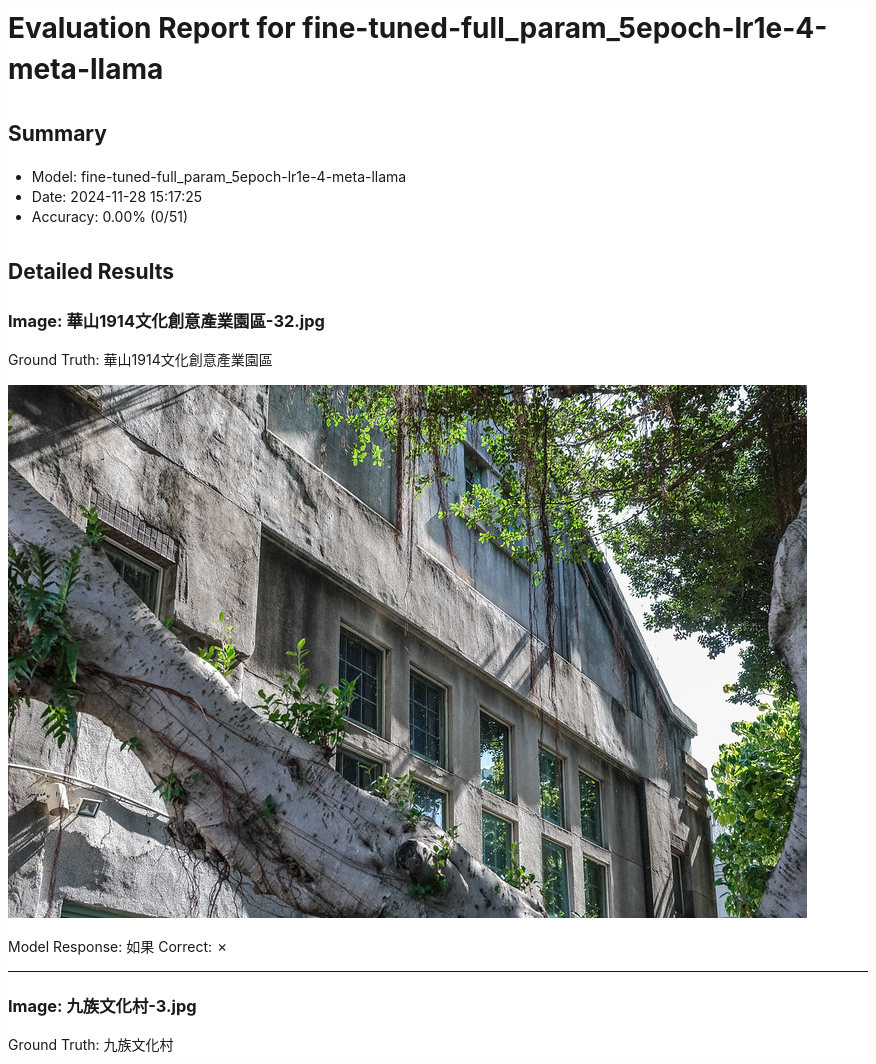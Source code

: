 # Evaluation Report for fine-tuned-full_param_5epoch-lr1e-4-meta-llama

## Summary
- Model: fine-tuned-full_param_5epoch-lr1e-4-meta-llama
- Date: 2024-11-28 15:17:25
- Accuracy: 0.00% (0/51)

## Detailed Results

### Image: 華山1914文化創意產業園區-32.jpg
Ground Truth: 華山1914文化創意產業園區

![華山1914文化創意產業園區-32.jpg](../images/華山1914文化創意產業園區-32.jpg)

Model Response: 如果
Correct: ✗

---

### Image: 九族文化村-3.jpg
Ground Truth: 九族文化村
